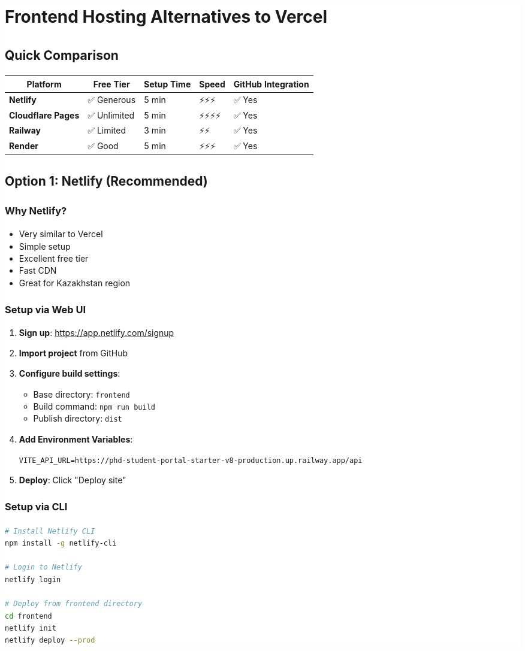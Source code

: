 # Frontend Hosting Alternatives to Vercel

## Quick Comparison

| Platform             | Free Tier    | Setup Time | Speed    | GitHub Integration |
| -------------------- | ------------ | ---------- | -------- | ------------------ |
| **Netlify**          | ✅ Generous  | 5 min      | ⚡⚡⚡   | ✅ Yes             |
| **Cloudflare Pages** | ✅ Unlimited | 5 min      | ⚡⚡⚡⚡ | ✅ Yes             |
| **Railway**          | ✅ Limited   | 3 min      | ⚡⚡     | ✅ Yes             |
| **Render**           | ✅ Good      | 5 min      | ⚡⚡⚡   | ✅ Yes             |

## Option 1: Netlify (Recommended)

### Why Netlify?

- Very similar to Vercel
- Simple setup
- Excellent free tier
- Fast CDN
- Great for Kazakhstan region

### Setup via Web UI

1. **Sign up**: https://app.netlify.com/signup
2. **Import project** from GitHub
3. **Configure build settings**:

   - Base directory: `frontend`
   - Build command: `npm run build`
   - Publish directory: `dist`

4. **Add Environment Variables**:

   ```
   VITE_API_URL=https://phd-student-portal-starter-v8-production.up.railway.app/api
   ```

5. **Deploy**: Click "Deploy site"

### Setup via CLI

```bash
# Install Netlify CLI
npm install -g netlify-cli

# Login to Netlify
netlify login

# Deploy from frontend directory
cd frontend
netlify init
netlify deploy --prod
```
